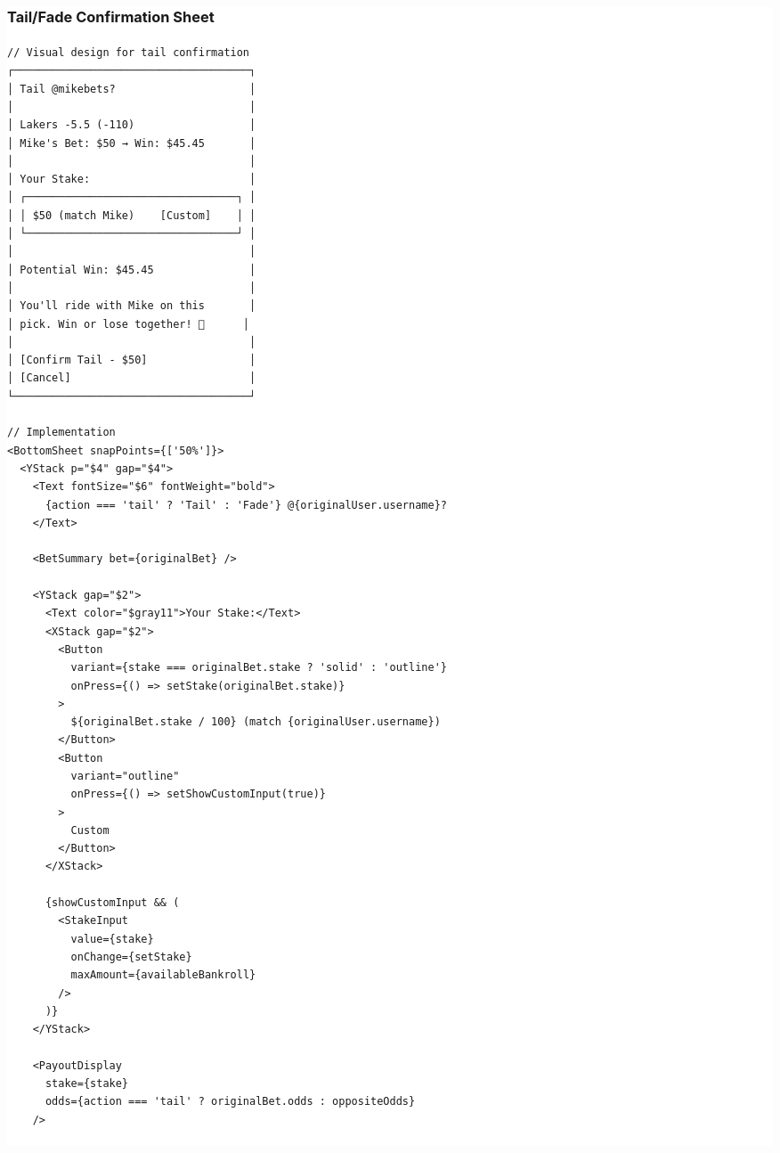 ### Tail/Fade Confirmation Sheet
```tsx
// Visual design for tail confirmation
┌─────────────────────────────────────┐
│ Tail @mikebets?                     │
│                                     │
│ Lakers -5.5 (-110)                  │
│ Mike's Bet: $50 → Win: $45.45       │
│                                     │
│ Your Stake:                         │
│ ┌─────────────────────────────────┐ │
│ │ $50 (match Mike)    [Custom]    │ │
│ └─────────────────────────────────┘ │
│                                     │
│ Potential Win: $45.45               │
│                                     │
│ You'll ride with Mike on this       │
│ pick. Win or lose together! 🤝      │
│                                     │
│ [Confirm Tail - $50]                │
│ [Cancel]                            │
└─────────────────────────────────────┘

// Implementation
<BottomSheet snapPoints={['50%']}>
  <YStack p="$4" gap="$4">
    <Text fontSize="$6" fontWeight="bold">
      {action === 'tail' ? 'Tail' : 'Fade'} @{originalUser.username}?
    </Text>
    
    <BetSummary bet={originalBet} />
    
    <YStack gap="$2">
      <Text color="$gray11">Your Stake:</Text>
      <XStack gap="$2">
        <Button
          variant={stake === originalBet.stake ? 'solid' : 'outline'}
          onPress={() => setStake(originalBet.stake)}
        >
          ${originalBet.stake / 100} (match {originalUser.username})
        </Button>
        <Button
          variant="outline"
          onPress={() => setShowCustomInput(true)}
        >
          Custom
        </Button>
      </XStack>
      
      {showCustomInput && (
        <StakeInput
          value={stake}
          onChange={setStake}
          maxAmount={availableBankroll}
        />
      )}
    </YStack>
    
    <PayoutDisplay
      stake={stake}
      odds={action === 'tail' ? originalBet.odds : oppositeOdds}
    />
    
```